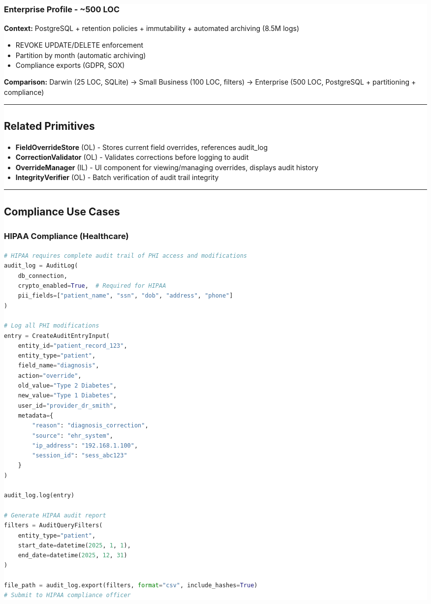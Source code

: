 ### Enterprise Profile - ~500 LOC
**Context:** PostgreSQL + retention policies + immutability + automated archiving (8.5M logs)
- REVOKE UPDATE/DELETE enforcement
- Partition by month (automatic archiving)
- Compliance exports (GDPR, SOX)

**Comparison:** Darwin (25 LOC, SQLite) → Small Business (100 LOC, filters) → Enterprise (500 LOC, PostgreSQL + partitioning + compliance)

---

## Related Primitives

- **FieldOverrideStore** (OL) - Stores current field overrides, references audit_log
- **CorrectionValidator** (OL) - Validates corrections before logging to audit
- **OverrideManager** (IL) - UI component for viewing/managing overrides, displays audit history
- **IntegrityVerifier** (OL) - Batch verification of audit trail integrity

---

## Compliance Use Cases

### HIPAA Compliance (Healthcare)

```python
# HIPAA requires complete audit trail of PHI access and modifications
audit_log = AuditLog(
    db_connection,
    crypto_enabled=True,  # Required for HIPAA
    pii_fields=["patient_name", "ssn", "dob", "address", "phone"]
)

# Log all PHI modifications
entry = CreateAuditEntryInput(
    entity_id="patient_record_123",
    entity_type="patient",
    field_name="diagnosis",
    action="override",
    old_value="Type 2 Diabetes",
    new_value="Type 1 Diabetes",
    user_id="provider_dr_smith",
    metadata={
        "reason": "diagnosis_correction",
        "source": "ehr_system",
        "ip_address": "192.168.1.100",
        "session_id": "sess_abc123"
    }
)

audit_log.log(entry)

# Generate HIPAA audit report
filters = AuditQueryFilters(
    entity_type="patient",
    start_date=datetime(2025, 1, 1),
    end_date=datetime(2025, 12, 31)
)

file_path = audit_log.export(filters, format="csv", include_hashes=True)
# Submit to HIPAA compliance officer
```
